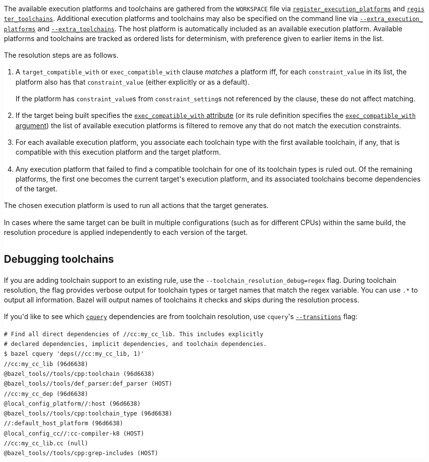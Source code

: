 The available execution platforms and toolchains are gathered from the
`WORKSPACE` file via
[`register_execution_platforms`][Workspace function register_execution_platforms]
and [`register_toolchains`][Workspace function register_toolchains]. Additional
execution platforms and toolchains may also be specified on the command line via
[`--extra_execution_platforms`][Flag extra_execution_platforms] and
[`--extra_toolchains`][Flag extra_toolchains]. The host platform is
automatically included as an available execution platform. Available platforms
and toolchains are tracked as ordered lists for determinism, with preference
given to earlier items in the list.

The resolution steps are as follows.

1.  A `target_compatible_with` or `exec_compatible_with` clause *matches* a
    platform iff, for each `constraint_value` in its list, the platform also has
    that `constraint_value` (either explicitly or as a default).

    If the platform has `constraint_value`s from `constraint_setting`s not
    referenced by the clause, these do not affect matching.

1.  If the target being built specifies the
    [`exec_compatible_with` attribute][Common exec_compatible_with attribute]
    (or its rule definition specifies the
    [`exec_compatible_with` argument][Rule exec_compatible_with argument]) the
    list of available execution platforms is filtered to remove any that do not
    match the execution constraints.

1.  For each available execution platform, you associate each toolchain type
    with the first available toolchain, if any, that is compatible with this
    execution platform and the target platform.

1.  Any execution platform that failed to find a compatible toolchain for one of
    its toolchain types is ruled out. Of the remaining platforms, the first one
    becomes the current target's execution platform, and its associated
    toolchains become dependencies of the target.

The chosen execution platform is used to run all actions that the target
generates.

In cases where the same target can be built in multiple configurations (such as
for different CPUs) within the same build, the resolution procedure is applied
independently to each version of the target.

## Debugging toolchains

If you are adding toolchain support to an existing rule, use the
`--toolchain_resolution_debug=regex` flag. During toolchain resolution, the flag
provides verbose output for toolchain types or target names that match the regex
variable. You can use `.*` to output all information. Bazel will output names of
toolchains it checks and skips during the resolution process.

If you'd like to see which [`cquery`][cquery] dependencies are from toolchain
resolution, use `cquery`'s [`--transitions`][cquery-transitions] flag:

```
# Find all direct dependencies of //cc:my_cc_lib. This includes explicitly
# declared dependencies, implicit dependencies, and toolchain dependencies.
$ bazel cquery 'deps(//cc:my_cc_lib, 1)'
//cc:my_cc_lib (96d6638)
@bazel_tools//tools/cpp:toolchain (96d6638)
@bazel_tools//tools/def_parser:def_parser (HOST)
//cc:my_cc_dep (96d6638)
@local_config_platform//:host (96d6638)
@bazel_tools//tools/cpp:toolchain_type (96d6638)
//:default_host_platform (96d6638)
@local_config_cc//:cc-compiler-k8 (HOST)
//cc:my_cc_lib.cc (null)
@bazel_tools//tools/cpp:grep-includes (HOST)
```

[Common exec_compatible_with attribute]: be/common-definitions.html#common.exec_compatible_with
[Configurable attributes]: configurable-attributes.html
[Configuration]: glossary.html#configuration
[cquery]: cquery.html
[cquery-transitions]: cquery.html#transitions
[Flag extra_execution_platforms]: command-line-reference.html#flag--extra_execution_platforms
[Flag extra_toolchains]: command-line-reference.html#flag--extra_toolchains
[Go toolchain]: https://github.com/bazelbuild/rules_go/blob/master/go/private/go_toolchain.bzl
[Label attributes]: skylark/lib/attr.html#label
[Platforms]: platforms.html
[Rule exec_compatible_with argument]: skylark/lib/globals.html#rule.exec_compatible_with
[Rules]: skylark/rules.html
[Rules status]: platforms-intro.html#status
[ToolchainInfo]: skylark/lib/platform_common.html#ToolchainInfo
[Toolchain rule]: be/platform.html#toolchain
[Workspace function register_execution_platforms]: skylark/lib/globals.html#register_execution_platforms
[Workspace function register_toolchains]: skylark/lib/globals.html#register_toolchains